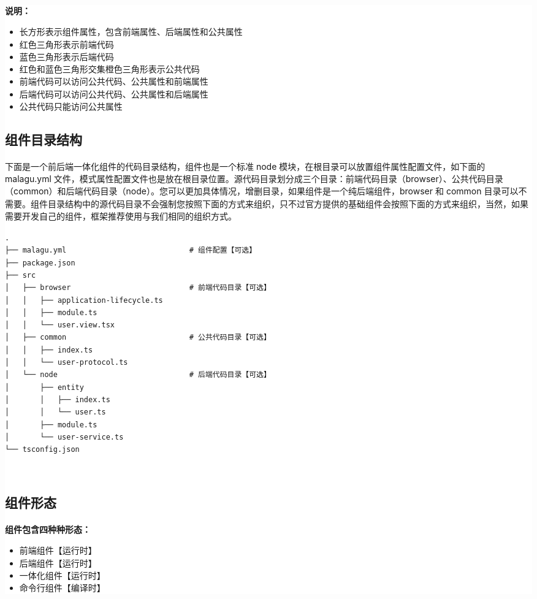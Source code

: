 


**说明：**

- 长方形表示组件属性，包含前端属性、后端属性和公共属性
- 红色三角形表示前端代码
- 蓝色三角形表示后端代码
- 红色和蓝色三角形交集橙色三角形表示公共代码
- 前端代码可以访问公共代码、公共属性和前端属性
- 后端代码可以访问公共代码、公共属性和后端属性
- 公共代码只能访问公共属性



## 组件目录结构


下面是一个前后端一体化组件的代码目录结构，组件也是一个标准 node 模块，在根目录可以放置组件属性配置文件，如下面的 malagu.yml 文件，模式属性配置文件也是放在根目录位置。源代码目录划分成三个目录：前端代码目录（browser）、公共代码目录（common）和后端代码目录（node）。您可以更加具体情况，增删目录，如果组件是一个纯后端组件，browser 和 common 目录可以不需要。组件目录结构中的源代码目录不会强制您按照下面的方式来组织，只不过官方提供的基础组件会按照下面的方式来组织，当然，如果需要开发自己的组件，框架推荐使用与我们相同的组织方式。
```
.
├── malagu.yml                            # 组件配置【可选】
├── package.json
├── src
│   ├── browser                           # 前端代码目录【可选】
│   │   ├── application-lifecycle.ts
│   │   ├── module.ts
│   │   └── user.view.tsx
│   ├── common                            # 公共代码目录【可选】
│   │   ├── index.ts
│   │   └── user-protocol.ts
│   └── node                              # 后端代码目录【可选】
│       ├── entity
│       │   ├── index.ts
│       │   └── user.ts
│       ├── module.ts
│       └── user-service.ts
└── tsconfig.json
```
​

## 组件形态


**组件包含四种种形态：**
**​**


- 前端组件【运行时】
- 后端组件【运行时】
- 一体化组件【运行时】
- 命令行组件【编译时】

